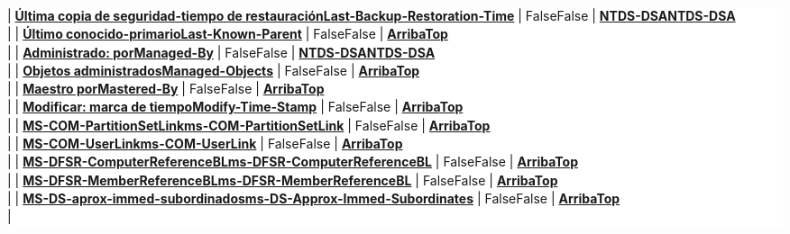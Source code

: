 | [<span data-ttu-id="c17d5-247">**Última copia de seguridad-tiempo de restauración**</span><span class="sxs-lookup"><span data-stu-id="c17d5-247">**Last-Backup-Restoration-Time**</span></span>](a-lastbackuprestorationtime.md)            | <span data-ttu-id="c17d5-248">False</span><span class="sxs-lookup"><span data-stu-id="c17d5-248">False</span></span>     | [<span data-ttu-id="c17d5-249">**NTDS-DSA**</span><span class="sxs-lookup"><span data-stu-id="c17d5-249">**NTDS-DSA**</span></span>](c-ntdsdsa.md)<br/>                         |
| [<span data-ttu-id="c17d5-250">**Último conocido-primario**</span><span class="sxs-lookup"><span data-stu-id="c17d5-250">**Last-Known-Parent**</span></span>](a-lastknownparent.md)                                 | <span data-ttu-id="c17d5-251">False</span><span class="sxs-lookup"><span data-stu-id="c17d5-251">False</span></span>     | [<span data-ttu-id="c17d5-252">**Arriba**</span><span class="sxs-lookup"><span data-stu-id="c17d5-252">**Top**</span></span>](c-top.md)<br/>                                  |
| [<span data-ttu-id="c17d5-253">**Administrado: por**</span><span class="sxs-lookup"><span data-stu-id="c17d5-253">**Managed-By**</span></span>](a-managedby.md)                                              | <span data-ttu-id="c17d5-254">False</span><span class="sxs-lookup"><span data-stu-id="c17d5-254">False</span></span>     | [<span data-ttu-id="c17d5-255">**NTDS-DSA**</span><span class="sxs-lookup"><span data-stu-id="c17d5-255">**NTDS-DSA**</span></span>](c-ntdsdsa.md)<br/>                         |
| [<span data-ttu-id="c17d5-256">**Objetos administrados**</span><span class="sxs-lookup"><span data-stu-id="c17d5-256">**Managed-Objects**</span></span>](a-managedobjects.md)                                    | <span data-ttu-id="c17d5-257">False</span><span class="sxs-lookup"><span data-stu-id="c17d5-257">False</span></span>     | [<span data-ttu-id="c17d5-258">**Arriba**</span><span class="sxs-lookup"><span data-stu-id="c17d5-258">**Top**</span></span>](c-top.md)<br/>                                  |
| [<span data-ttu-id="c17d5-259">**Maestro por**</span><span class="sxs-lookup"><span data-stu-id="c17d5-259">**Mastered-By**</span></span>](a-masteredby.md)                                            | <span data-ttu-id="c17d5-260">False</span><span class="sxs-lookup"><span data-stu-id="c17d5-260">False</span></span>     | [<span data-ttu-id="c17d5-261">**Arriba**</span><span class="sxs-lookup"><span data-stu-id="c17d5-261">**Top**</span></span>](c-top.md)<br/>                                  |
| [<span data-ttu-id="c17d5-262">**Modificar: marca de tiempo**</span><span class="sxs-lookup"><span data-stu-id="c17d5-262">**Modify-Time-Stamp**</span></span>](a-modifytimestamp.md)                                 | <span data-ttu-id="c17d5-263">False</span><span class="sxs-lookup"><span data-stu-id="c17d5-263">False</span></span>     | [<span data-ttu-id="c17d5-264">**Arriba**</span><span class="sxs-lookup"><span data-stu-id="c17d5-264">**Top**</span></span>](c-top.md)<br/>                                  |
| [<span data-ttu-id="c17d5-265">**MS-COM-PartitionSetLink**</span><span class="sxs-lookup"><span data-stu-id="c17d5-265">**ms-COM-PartitionSetLink**</span></span>](a-mscom-partitionsetlink.md)                    | <span data-ttu-id="c17d5-266">False</span><span class="sxs-lookup"><span data-stu-id="c17d5-266">False</span></span>     | [<span data-ttu-id="c17d5-267">**Arriba**</span><span class="sxs-lookup"><span data-stu-id="c17d5-267">**Top**</span></span>](c-top.md)<br/>                                  |
| [<span data-ttu-id="c17d5-268">**MS-COM-UserLink**</span><span class="sxs-lookup"><span data-stu-id="c17d5-268">**ms-COM-UserLink**</span></span>](a-mscom-userlink.md)                                    | <span data-ttu-id="c17d5-269">False</span><span class="sxs-lookup"><span data-stu-id="c17d5-269">False</span></span>     | [<span data-ttu-id="c17d5-270">**Arriba**</span><span class="sxs-lookup"><span data-stu-id="c17d5-270">**Top**</span></span>](c-top.md)<br/>                                  |
| [<span data-ttu-id="c17d5-271">**MS-DFSR-ComputerReferenceBL**</span><span class="sxs-lookup"><span data-stu-id="c17d5-271">**ms-DFSR-ComputerReferenceBL**</span></span>](a-msdfsr-computerreferencebl.md)            | <span data-ttu-id="c17d5-272">False</span><span class="sxs-lookup"><span data-stu-id="c17d5-272">False</span></span>     | [<span data-ttu-id="c17d5-273">**Arriba**</span><span class="sxs-lookup"><span data-stu-id="c17d5-273">**Top**</span></span>](c-top.md)<br/>                                  |
| [<span data-ttu-id="c17d5-274">**MS-DFSR-MemberReferenceBL**</span><span class="sxs-lookup"><span data-stu-id="c17d5-274">**ms-DFSR-MemberReferenceBL**</span></span>](a-msdfsr-memberreferencebl.md)                | <span data-ttu-id="c17d5-275">False</span><span class="sxs-lookup"><span data-stu-id="c17d5-275">False</span></span>     | [<span data-ttu-id="c17d5-276">**Arriba**</span><span class="sxs-lookup"><span data-stu-id="c17d5-276">**Top**</span></span>](c-top.md)<br/>                                  |
| [<span data-ttu-id="c17d5-277">**MS-DS-aprox-immed-subordinados**</span><span class="sxs-lookup"><span data-stu-id="c17d5-277">**ms-DS-Approx-Immed-Subordinates**</span></span>](a-msds-approx-immed-subordinates.md)    | <span data-ttu-id="c17d5-278">False</span><span class="sxs-lookup"><span data-stu-id="c17d5-278">False</span></span>     | [<span data-ttu-id="c17d5-279">**Arriba**</span><span class="sxs-lookup"><span data-stu-id="c17d5-279">**Top**</span></span>](c-top.md)<br/>                                  |